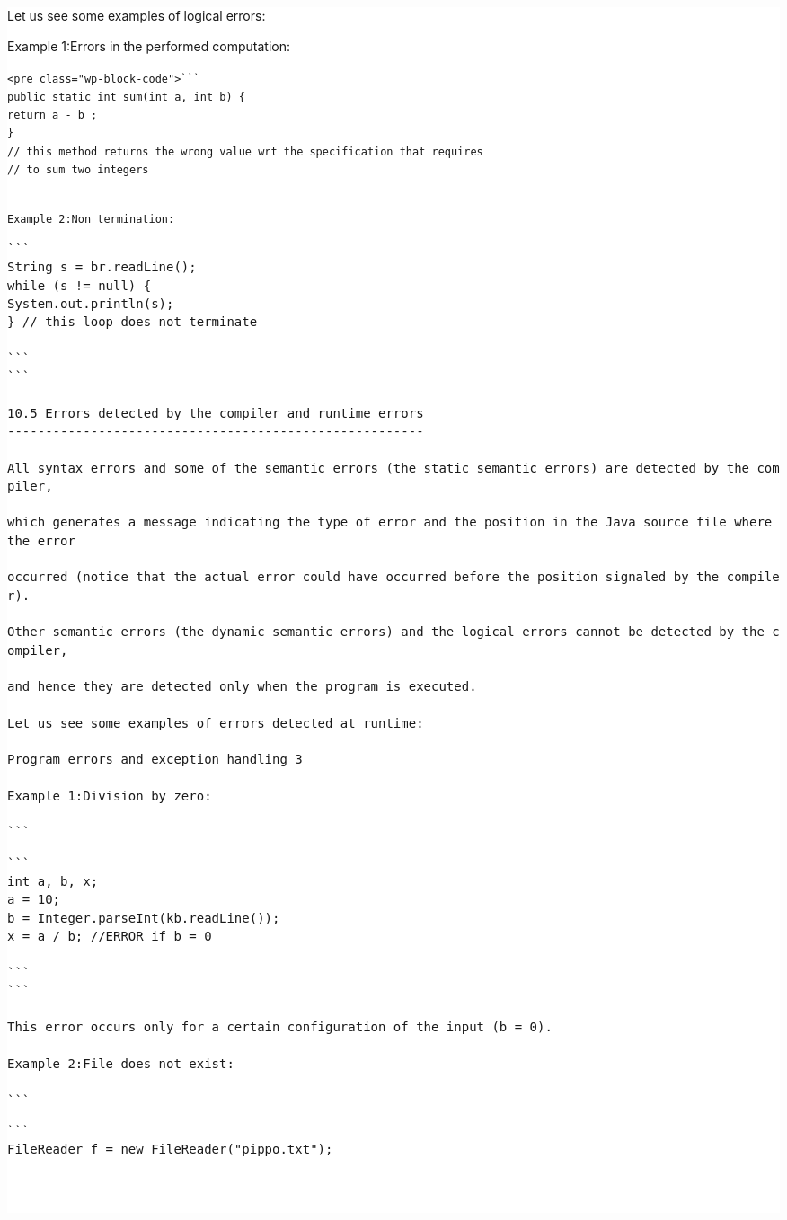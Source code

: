 Let us see some examples of logical errors:

Example 1:Errors in the performed computation:

```
<pre class="wp-block-code">```
public static int sum(int a, int b) {
return a - b ;
}
// this method returns the wrong value wrt the specification that requires
// to sum two integers

```
```

Example 2:Non termination:

```
<pre class="wp-block-code">```
String s = br.readLine();
while (s != null) {
System.out.println(s);
} // this loop does not terminate

```
```

10.5 Errors detected by the compiler and runtime errors
-------------------------------------------------------

All syntax errors and some of the semantic errors (the static semantic errors) are detected by the compiler,

which generates a message indicating the type of error and the position in the Java source file where the error

occurred (notice that the actual error could have occurred before the position signaled by the compiler).

Other semantic errors (the dynamic semantic errors) and the logical errors cannot be detected by the compiler,

and hence they are detected only when the program is executed.

Let us see some examples of errors detected at runtime:

Program errors and exception handling 3

Example 1:Division by zero:

```
<pre class="wp-block-code">```
int a, b, x;
a = 10;
b = Integer.parseInt(kb.readLine());
x = a / b; //ERROR if b = 0

```
```

This error occurs only for a certain configuration of the input (b = 0).

Example 2:File does not exist:

```
<pre class="wp-block-code">```
FileReader f = new FileReader("pippo.txt");

